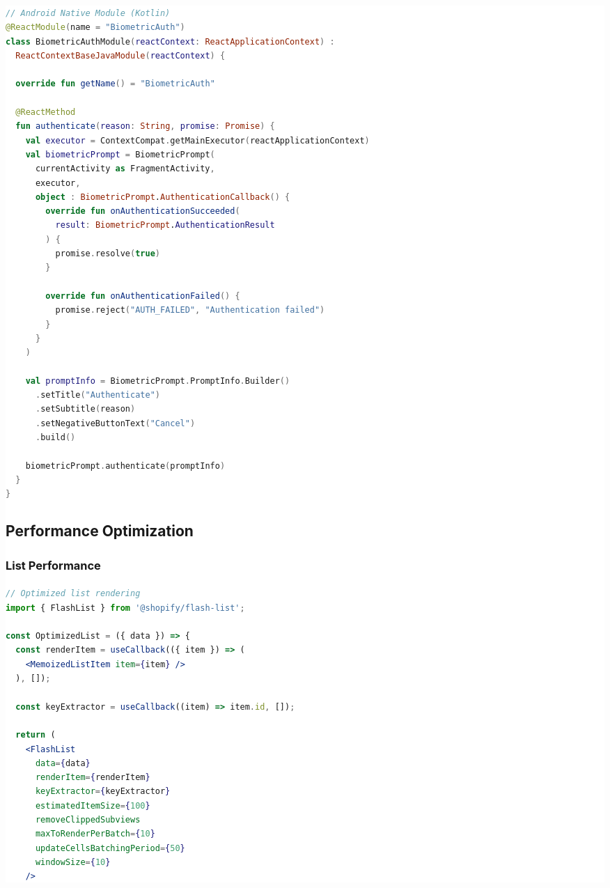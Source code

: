 ```kotlin
// Android Native Module (Kotlin)
@ReactModule(name = "BiometricAuth")
class BiometricAuthModule(reactContext: ReactApplicationContext) : 
  ReactContextBaseJavaModule(reactContext) {
  
  override fun getName() = "BiometricAuth"
  
  @ReactMethod
  fun authenticate(reason: String, promise: Promise) {
    val executor = ContextCompat.getMainExecutor(reactApplicationContext)
    val biometricPrompt = BiometricPrompt(
      currentActivity as FragmentActivity,
      executor,
      object : BiometricPrompt.AuthenticationCallback() {
        override fun onAuthenticationSucceeded(
          result: BiometricPrompt.AuthenticationResult
        ) {
          promise.resolve(true)
        }
        
        override fun onAuthenticationFailed() {
          promise.reject("AUTH_FAILED", "Authentication failed")
        }
      }
    )
    
    val promptInfo = BiometricPrompt.PromptInfo.Builder()
      .setTitle("Authenticate")
      .setSubtitle(reason)
      .setNegativeButtonText("Cancel")
      .build()
    
    biometricPrompt.authenticate(promptInfo)
  }
}
```

## Performance Optimization

### List Performance
```jsx
// Optimized list rendering
import { FlashList } from '@shopify/flash-list';

const OptimizedList = ({ data }) => {
  const renderItem = useCallback(({ item }) => (
    <MemoizedListItem item={item} />
  ), []);
  
  const keyExtractor = useCallback((item) => item.id, []);
  
  return (
    <FlashList
      data={data}
      renderItem={renderItem}
      keyExtractor={keyExtractor}
      estimatedItemSize={100}
      removeClippedSubviews
      maxToRenderPerBatch={10}
      updateCellsBatchingPeriod={50}
      windowSize={10}
    />
```